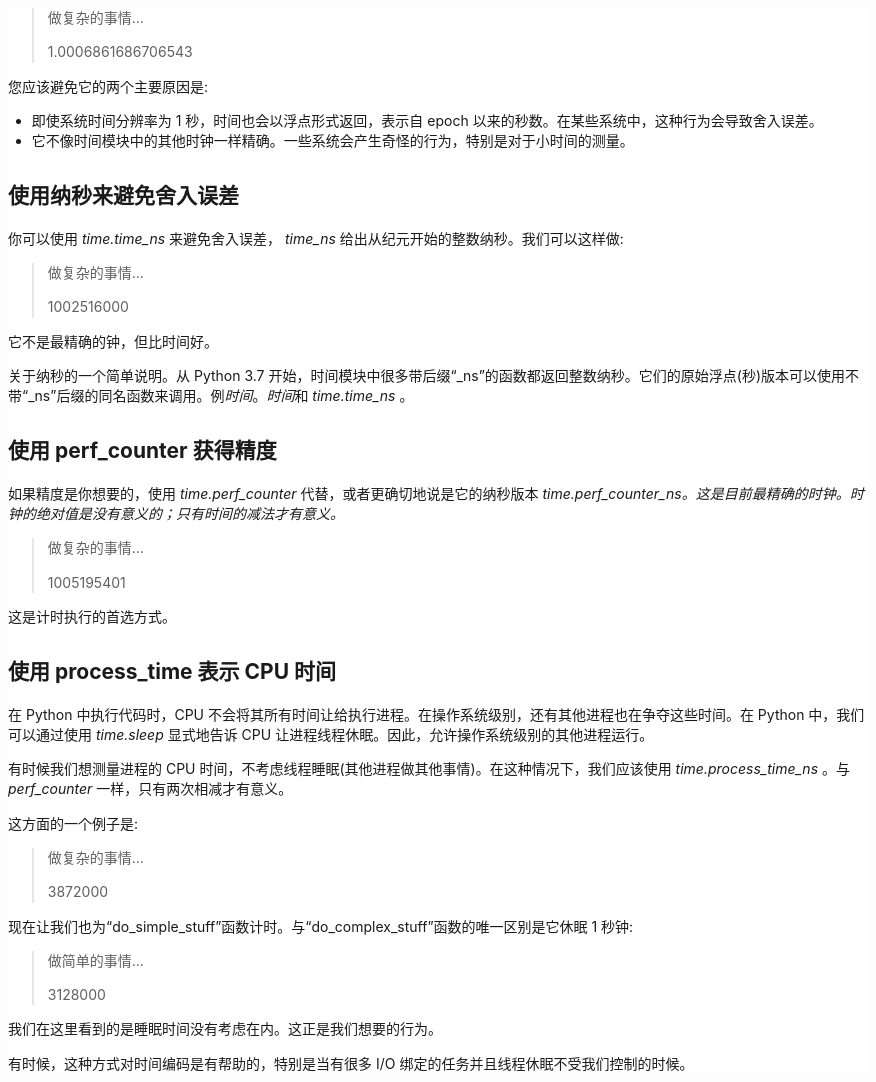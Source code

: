 > 做复杂的事情…
> 
> 1.0006861686706543

您应该避免它的两个主要原因是:

*   即使系统时间分辨率为 1 秒，时间也会以浮点形式返回，表示自 epoch 以来的秒数。在某些系统中，这种行为会导致舍入误差。
*   它不像时间模块中的其他时钟一样精确。一些系统会产生奇怪的行为，特别是对于小时间的测量。

## 使用纳秒来避免舍入误差

你可以使用 *time.time_ns* 来避免舍入误差， *time_ns* 给出从纪元开始的整数纳秒。我们可以这样做:

> 做复杂的事情…
> 
> 1002516000

它不是最精确的钟，但比时间好。

关于纳秒的一个简单说明。从 Python 3.7 开始，时间模块中很多带后缀“_ns”的函数都返回整数纳秒。它们的原始浮点(秒)版本可以使用不带“_ns”后缀的同名函数来调用。例*时间*。*时间*和 *time.time_ns* 。

## 使用 perf_counter 获得精度

如果精度是你想要的，使用 *time.perf_counter* 代替，或者更确切地说是它的纳秒版本 *time.perf_counter_ns。这是目前最精确的时钟。时钟的绝对值是没有意义的；只有时间的减法才有意义。*

> 做复杂的事情…
> 
> 1005195401

这是计时执行的首选方式。

## 使用 process_time 表示 CPU 时间

在 Python 中执行代码时，CPU 不会将其所有时间让给执行进程。在操作系统级别，还有其他进程也在争夺这些时间。在 Python 中，我们可以通过使用 *time.sleep* 显式地告诉 CPU 让进程线程休眠。因此，允许操作系统级别的其他进程运行。

有时候我们想测量进程的 CPU 时间，不考虑线程睡眠(其他进程做其他事情)。在这种情况下，我们应该使用 *time.process_time_ns* 。与 *perf_counter* 一样，只有两次相减才有意义。

这方面的一个例子是:

> 做复杂的事情…
> 
> 3872000

现在让我们也为“do_simple_stuff”函数计时。与“do_complex_stuff”函数的唯一区别是它休眠 1 秒钟:

> 做简单的事情…
> 
> 3128000

我们在这里看到的是睡眠时间没有考虑在内。这正是我们想要的行为。

有时候，这种方式对时间编码是有帮助的，特别是当有很多 I/O 绑定的任务并且线程休眠不受我们控制的时候。

